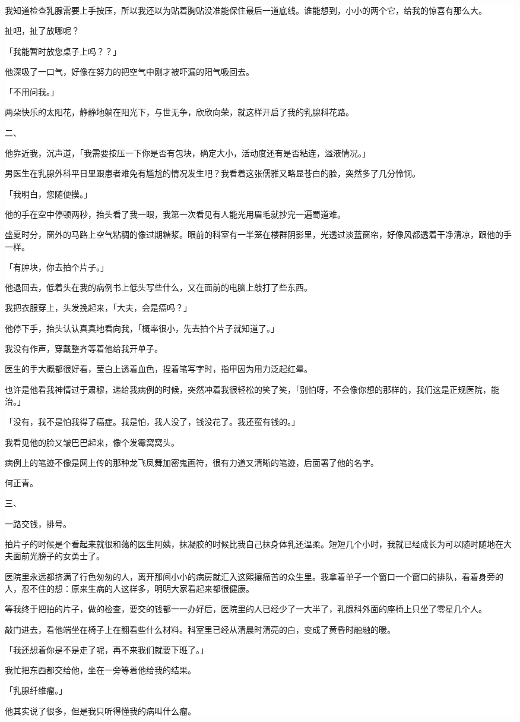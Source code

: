 我知道检查乳腺需要上手按压，所以我还以为贴着胸贴没准能保住最后一道底线。谁能想到，小小的两个它，给我的惊喜有那么大。

扯吧，扯了放哪呢？

「我能暂时放您桌子上吗？？」

他深吸了一口气，好像在努力的把空气中刚才被吓漏的阳气吸回去。

「不用问我。」

两朵快乐的太阳花，静静地躺在阳光下，与世无争，欣欣向荣，就这样开启了我的乳腺科花路。

二、

他靠近我，沉声道，「我需要按压一下你是否有包块，确定大小，活动度还有是否粘连，溢液情况。」

男医生在乳腺外科平日里跟患者难免有尴尬的情况发生吧？我看着这张儒雅又略显苍白的脸，突然多了几分怜悯。

「我明白，您随便摸。」

他的手在空中停顿两秒，抬头看了我一眼，我第一次看见有人能光用眉毛就抄完一遍蜀道难。

盛夏时分，窗外的马路上空气粘稠的像过期糖浆。眼前的科室有一半笼在楼群阴影里，光透过淡蓝窗帘，好像风都透着干净清凉，跟他的手一样。

「有肿块，你去拍个片子。」

他退回去，低着头在我的病例书上低头写些什么，又在面前的电脑上敲打了些东西。

我把衣服穿上，头发挽起来，「大夫，会是癌吗？」

他停下手，抬头认认真真地看向我，「概率很小，先去拍个片子就知道了。」

我没有作声，穿戴整齐等着他给我开单子。

医生的手大概都很好看，莹白上透着血色，捏着笔写字时，指甲因为用力泛起红晕。

也许是他看我神情过于肃穆，递给我病例的时候，突然冲着我很轻松的笑了笑，「别怕呀，不会像你想的那样的，我们这是正规医院，能治。」

「没有，我不是怕我得了癌症。我是怕，我人没了，钱没花了。我还蛮有钱的。」

我看见他的脸又皱巴巴起来，像个发霉窝窝头。

病例上的笔迹不像是网上传的那种龙飞凤舞加密鬼画符，很有力道又清晰的笔迹，后面署了他的名字。

何正青。

三、

一路交钱，排号。

拍片子的时候是个看起来就很和蔼的医生阿姨，抹凝胶的时候比我自己抹身体乳还温柔。短短几个小时，我就已经成长为可以随时随地在大夫面前光膀子的女勇士了。

医院里永远都挤满了行色匆匆的人，离开那间小小的病房就汇入这熙攘痛苦的众生里。我拿着单子一个窗口一个窗口的排队，看着身旁的人，忍不住的想：原来生病的人这样多，明明大家看起来都很健康。

等我终于把拍的片子，做的检查，要交的钱都一一办好后，医院里的人已经少了一大半了，乳腺科外面的座椅上只坐了零星几个人。

敲门进去，看他端坐在椅子上在翻看些什么材料。科室里已经从清晨时清亮的白，变成了黄昏时融融的暖。

「我还想着你是不是走了呢，再不来我们就要下班了。」

我忙把东西都交给他，坐在一旁等着他给我的结果。

「乳腺纤维瘤。」

他其实说了很多，但是我只听得懂我的病叫什么瘤。
